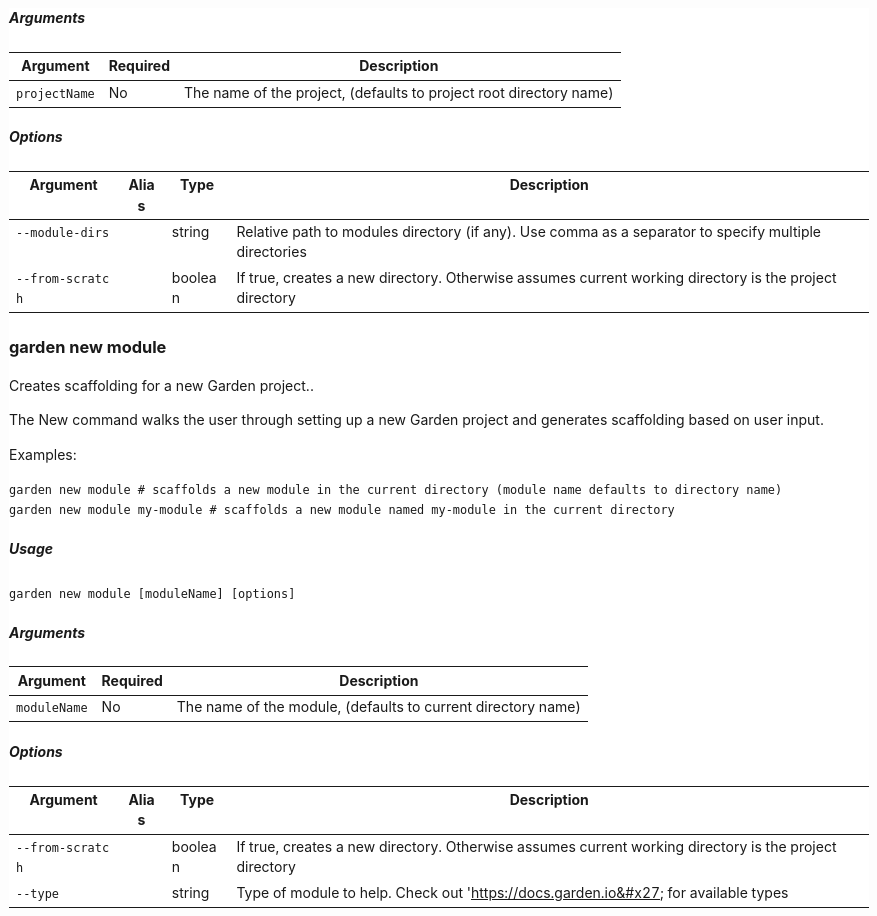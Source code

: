 ##### Arguments

| Argument | Required | Description |
| -------- | -------- | ----------- |
  | `projectName` | No | The name of the project, (defaults to project root directory name)

##### Options

| Argument | Alias | Type | Description |
| -------- | ----- | ---- | ----------- |
  | `--module-dirs` |  | string | Relative path to modules directory (if any). Use comma as a separator to specify multiple directories
  | `--from-scratch` |  | boolean | If true, creates a new directory. Otherwise assumes current working directory is the project directory

### garden new module

Creates scaffolding for a new Garden project..

The New command walks the user through setting up a new Garden project and generates scaffolding based on user
input.

Examples:

    garden new module # scaffolds a new module in the current directory (module name defaults to directory name)
    garden new module my-module # scaffolds a new module named my-module in the current directory

##### Usage

    garden new module [moduleName] [options]

##### Arguments

| Argument | Required | Description |
| -------- | -------- | ----------- |
  | `moduleName` | No | The name of the module, (defaults to current directory name)

##### Options

| Argument | Alias | Type | Description |
| -------- | ----- | ---- | ----------- |
  | `--from-scratch` |  | boolean | If true, creates a new directory. Otherwise assumes current working directory is the project directory
  | `--type` |  | string | Type of module to help. Check out &#x27;https://docs.garden.io&#x27; for available types

